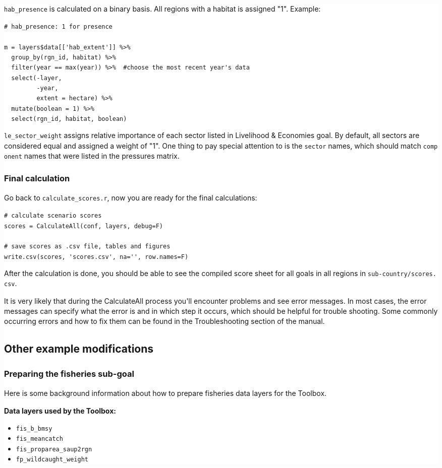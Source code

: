 `hab_presence` is calculated on a binary basis. All regions with a habitat is assigned "1". Example:

```
# hab_presence: 1 for presence

m = layers$data[['hab_extent']] %>%
  group_by(rgn_id, habitat) %>%
  filter(year == max(year)) %>%  #choose the most recent year's data
  select(-layer,
         -year,
         extent = hectare) %>%
  mutate(boolean = 1) %>%
  select(rgn_id, habitat, boolean)

```

`le_sector_weight` assigns relative importance of each sector listed in Livelihood & Economies goal. By default, all sectors are considered equal and assigned a weight of "1". One thing to pay special attention to is the `sector` names, which should match `component` names that were listed in the pressures matrix.

### Final calculation

Go back to `calculate_scores.r`, now you are ready for the final calculations:

```
# calculate scenario scores
scores = CalculateAll(conf, layers, debug=F)

# save scores as .csv file, tables and figures
write.csv(scores, 'scores.csv', na='', row.names=F)

```

After the calculation is done, you should be able to see the compiled score sheet for all goals in all regions in `sub-country/scores.csv`.

It is very likely that during the CalculateAll process you'll encounter problems and see error messages. In most cases, the error messages can specify what the error is and in which step it occurs, which should be helpful for trouble shooting. Some commonly occurring errors and how to fix them can be found in the Troubleshooting section of the manual.

## Other example modifications

### Preparing the fisheries sub-goal

Here is some background information about how to prepare fisheries data layers for the Toolbox.

**Data layers used by the Toolbox:**

* `fis_b_bmsy`
* `fis_meancatch`
* `fis_proparea_saup2rgn`
* `fp_wildcaught_weight`
